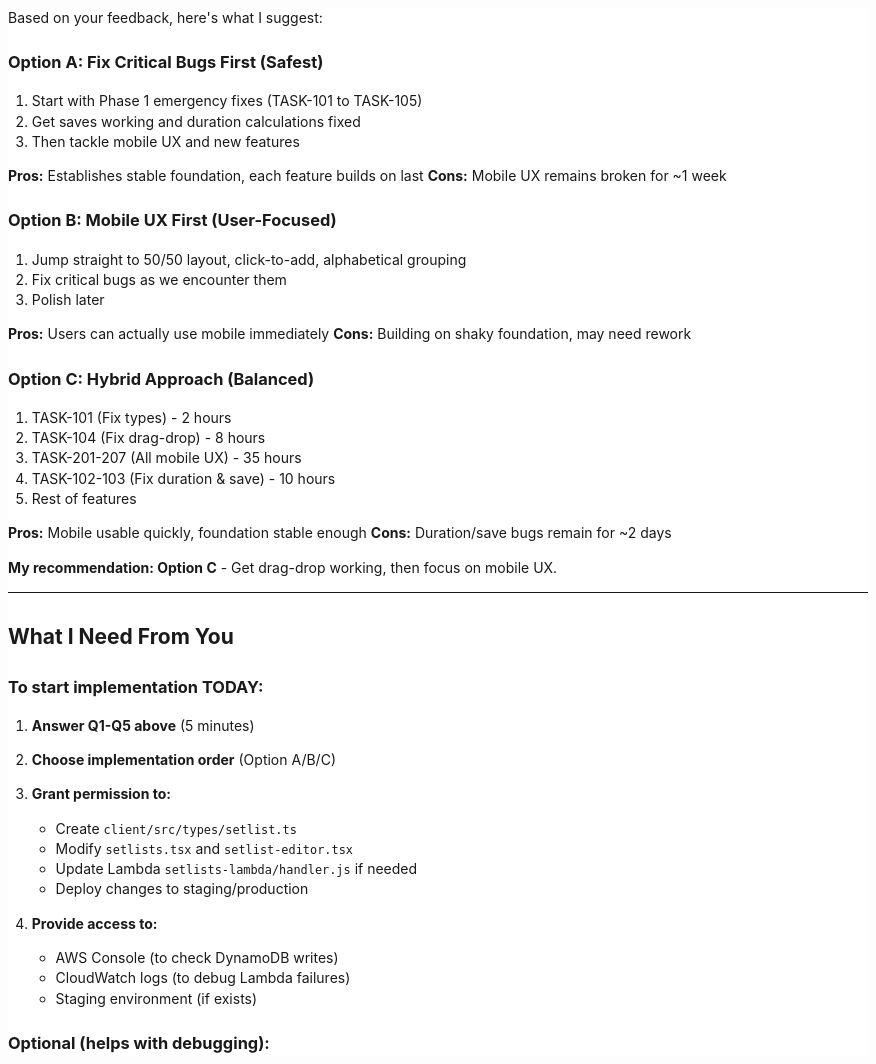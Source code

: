Based on your feedback, here's what I suggest:

### **Option A: Fix Critical Bugs First (Safest)**
1. Start with Phase 1 emergency fixes (TASK-101 to TASK-105)
2. Get saves working and duration calculations fixed
3. Then tackle mobile UX and new features

**Pros:** Establishes stable foundation, each feature builds on last
**Cons:** Mobile UX remains broken for ~1 week

### **Option B: Mobile UX First (User-Focused)**
1. Jump straight to 50/50 layout, click-to-add, alphabetical grouping
2. Fix critical bugs as we encounter them
3. Polish later

**Pros:** Users can actually use mobile immediately
**Cons:** Building on shaky foundation, may need rework

### **Option C: Hybrid Approach (Balanced)**
1. TASK-101 (Fix types) - 2 hours
2. TASK-104 (Fix drag-drop) - 8 hours
3. TASK-201-207 (All mobile UX) - 35 hours
4. TASK-102-103 (Fix duration & save) - 10 hours
5. Rest of features

**Pros:** Mobile usable quickly, foundation stable enough
**Cons:** Duration/save bugs remain for ~2 days

**My recommendation: Option C** - Get drag-drop working, then focus on mobile UX.

---

## What I Need From You

### **To start implementation TODAY:**

1. **Answer Q1-Q5 above** (5 minutes)

2. **Choose implementation order** (Option A/B/C)

3. **Grant permission to:**
   - Create `client/src/types/setlist.ts`
   - Modify `setlists.tsx` and `setlist-editor.tsx`
   - Update Lambda `setlists-lambda/handler.js` if needed
   - Deploy changes to staging/production

4. **Provide access to:**
   - AWS Console (to check DynamoDB writes)
   - CloudWatch logs (to debug Lambda failures)
   - Staging environment (if exists)

### **Optional (helps with debugging):**
